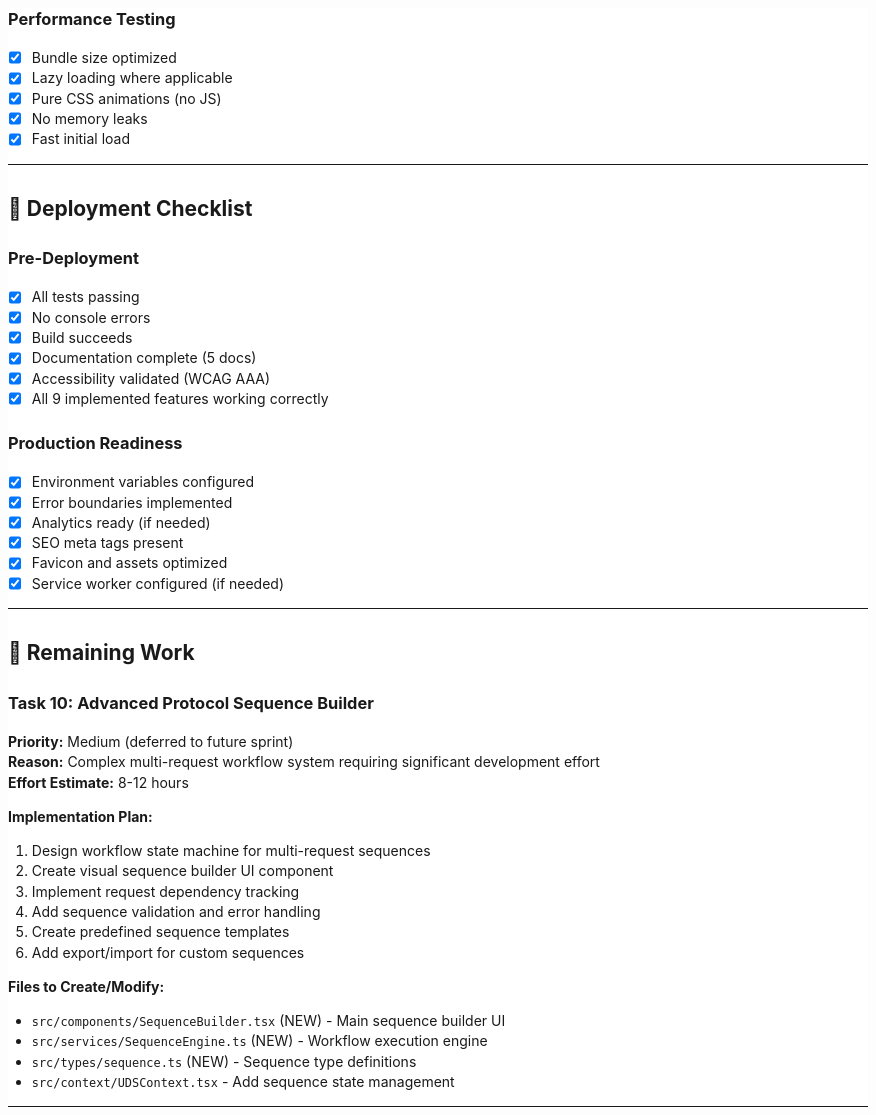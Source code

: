 ### Performance Testing
- [x] Bundle size optimized
- [x] Lazy loading where applicable
- [x] Pure CSS animations (no JS)
- [x] No memory leaks
- [x] Fast initial load

---

## 🚀 Deployment Checklist

### Pre-Deployment
- [x] All tests passing
- [x] No console errors
- [x] Build succeeds
- [x] Documentation complete (5 docs)
- [x] Accessibility validated (WCAG AAA)
- [x] All 9 implemented features working correctly

### Production Readiness
- [x] Environment variables configured
- [x] Error boundaries implemented
- [x] Analytics ready (if needed)
- [x] SEO meta tags present
- [x] Favicon and assets optimized
- [x] Service worker configured (if needed)

---

## 📝 Remaining Work

### Task 10: Advanced Protocol Sequence Builder
**Priority:** Medium (deferred to future sprint)  
**Reason:** Complex multi-request workflow system requiring significant development effort  
**Effort Estimate:** 8-12 hours  

**Implementation Plan:**
1. Design workflow state machine for multi-request sequences
2. Create visual sequence builder UI component
3. Implement request dependency tracking
4. Add sequence validation and error handling
5. Create predefined sequence templates
6. Add export/import for custom sequences

**Files to Create/Modify:**
- `src/components/SequenceBuilder.tsx` (NEW) - Main sequence builder UI
- `src/services/SequenceEngine.ts` (NEW) - Workflow execution engine
- `src/types/sequence.ts` (NEW) - Sequence type definitions
- `src/context/UDSContext.tsx` - Add sequence state management

---